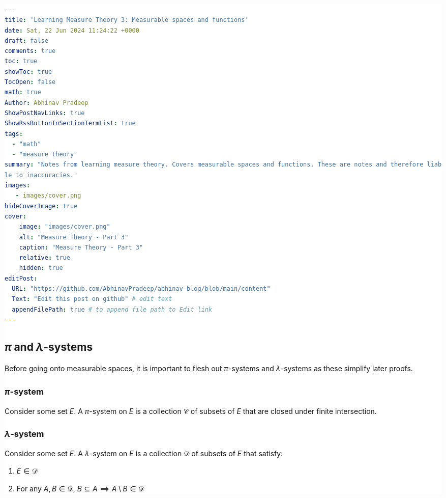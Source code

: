 ```yaml
---
title: 'Learning Measure Theory 3: Measurable spaces and functions'
date: Sat, 22 Jun 2024 11:24:22 +0000
draft: false
comments: true
toc: true
showToc: true
TocOpen: false
math: true
Author: Abhinav Pradeep
ShowPostNavLinks: true
ShowRssButtonInSectionTermList: true
tags: 
  - "math"
  - "measure theory"
summary: "Notes from learning measure theory. Covers measurable spaces and functions. These are notes and therefore liable to inaccuracies."
images:
   - images/cover.png
hideCoverImage: true
cover:
    image: "images/cover.png"
    alt: "Measure Theory - Part 3"
    caption: "Measure Theory - Part 3"
    relative: true
    hidden: true
editPost:
  URL: "https://github.com/AbhinavPradeep/abhinav-blog/blob/main/content"
  Text: "Edit this post on github" # edit text
  appendFilePath: true # to append file path to Edit link
---
```

## $\pi$ and $\lambda$-systems

Before going onto measurable spaces, it is important to flesh out $\pi$-systems and $\lambda$-systems as these simplify later proofs.

### $\pi$-system

Consider some set $E$. A $\pi$-system on $E$ is a collection $\mathcal{C}$ of subsets of $E$ that are closed under finite intersection.

### $\lambda$-system

Consider some set $E$. A $\lambda$-system on $E$ is a collection $\mathcal{D}$ of subsets of $E$ that satisfy:

1. $E \in \mathcal{D}$

2. For any $A,B \in \mathcal{D}$, $B \subseteq A \implies A \setminus B \in \mathcal{D}$
